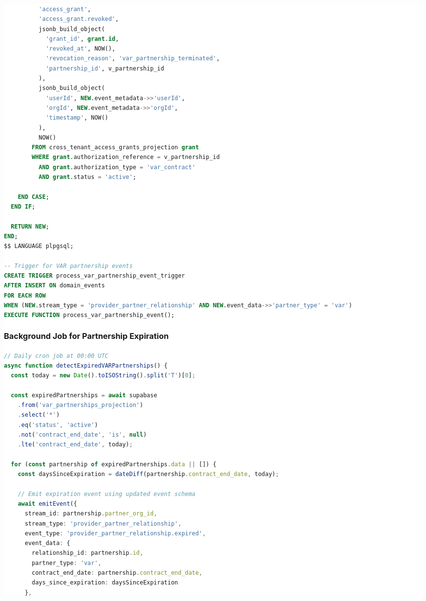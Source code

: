 ```sql
          'access_grant',
          'access_grant.revoked',
          jsonb_build_object(
            'grant_id', grant.id,
            'revoked_at', NOW(),
            'revocation_reason', 'var_partnership_terminated',
            'partnership_id', v_partnership_id
          ),
          jsonb_build_object(
            'userId', NEW.event_metadata->>'userId',
            'orgId', NEW.event_metadata->>'orgId',
            'timestamp', NOW()
          ),
          NOW()
        FROM cross_tenant_access_grants_projection grant
        WHERE grant.authorization_reference = v_partnership_id
          AND grant.authorization_type = 'var_contract'
          AND grant.status = 'active';

    END CASE;
  END IF;

  RETURN NEW;
END;
$$ LANGUAGE plpgsql;

-- Trigger for VAR partnership events
CREATE TRIGGER process_var_partnership_event_trigger
AFTER INSERT ON domain_events
FOR EACH ROW
WHEN (NEW.stream_type = 'provider_partner_relationship' AND NEW.event_data->>'partner_type' = 'var')
EXECUTE FUNCTION process_var_partnership_event();
```

### Background Job for Partnership Expiration

```typescript
// Daily cron job at 00:00 UTC
async function detectExpiredVARPartnerships() {
  const today = new Date().toISOString().split('T')[0];

  const expiredPartnerships = await supabase
    .from('var_partnerships_projection')
    .select('*')
    .eq('status', 'active')
    .not('contract_end_date', 'is', null)
    .lte('contract_end_date', today);

  for (const partnership of expiredPartnerships.data || []) {
    const daysSinceExpiration = dateDiff(partnership.contract_end_date, today);

    // Emit expiration event using updated event schema
    await emitEvent({
      stream_id: partnership.partner_org_id,
      stream_type: 'provider_partner_relationship',
      event_type: 'provider_partner_relationship.expired',
      event_data: {
        relationship_id: partnership.id,
        partner_type: 'var',
        contract_end_date: partnership.contract_end_date,
        days_since_expiration: daysSinceExpiration
      },
```